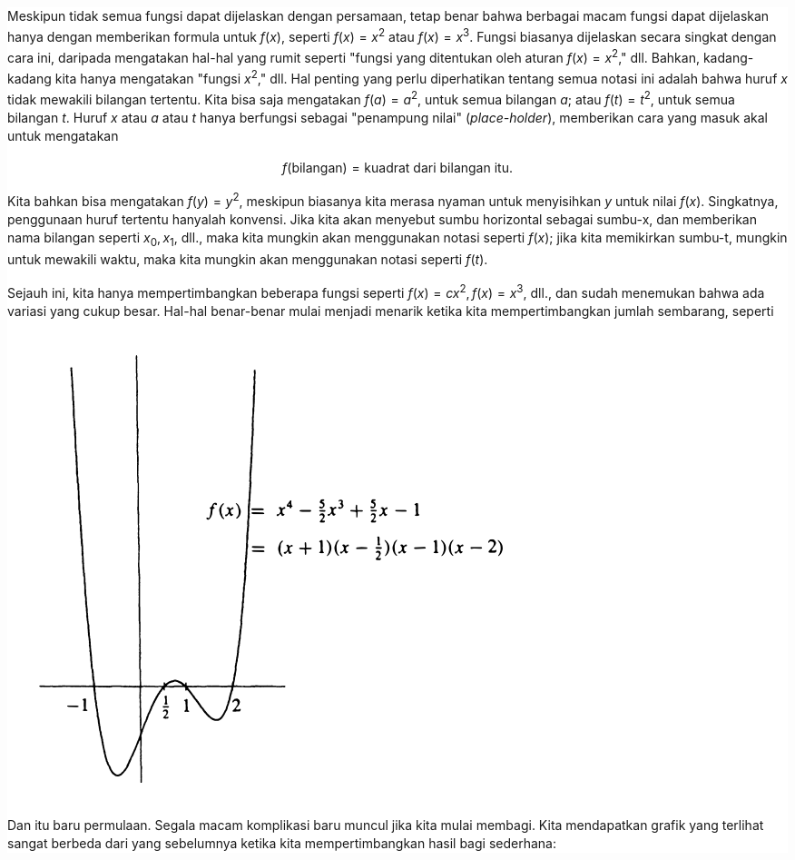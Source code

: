 Meskipun tidak semua fungsi dapat dijelaskan dengan persamaan, tetap benar bahwa berbagai macam fungsi dapat dijelaskan hanya dengan memberikan formula untuk $f(x)$, seperti $f(x) = x^2$ atau $f(x) = x^3$. Fungsi biasanya dijelaskan secara singkat dengan cara ini, daripada mengatakan hal-hal yang rumit seperti "fungsi yang ditentukan oleh aturan $f(x) = x^2$," dll. Bahkan, kadang-kadang kita hanya mengatakan "fungsi $x^2$," dll. Hal penting yang perlu diperhatikan tentang semua notasi ini adalah bahwa huruf $x$ tidak mewakili bilangan tertentu. Kita bisa saja mengatakan $f(a) = a^2$, untuk semua bilangan $a$; atau $f(t) = t^2$, untuk semua bilangan $t$. Huruf $x$ atau $a$ atau $t$ hanya berfungsi sebagai "penampung nilai" (*place-holder*), memberikan cara yang masuk akal untuk mengatakan

$$
f(\text{bilangan}) = \text{kuadrat dari bilangan itu}.
$$

Kita bahkan bisa mengatakan $f(y) = y^2$, meskipun biasanya kita merasa nyaman untuk menyisihkan $y$ untuk nilai $f(x)$. Singkatnya, penggunaan huruf tertentu hanyalah konvensi. Jika kita akan menyebut sumbu horizontal sebagai sumbu-x, dan memberikan nama bilangan seperti $x_0, x_1$, dll., maka kita mungkin akan menggunakan notasi seperti $f(x)$; jika kita memikirkan sumbu-t, mungkin untuk mewakili waktu, maka kita mungkin akan menggunakan notasi seperti $f(t)$.

Sejauh ini, kita hanya mempertimbangkan beberapa fungsi seperti $f(x) = cx^2, f(x) = x^3$, dll., dan sudah menemukan bahwa ada variasi yang cukup besar. Hal-hal benar-benar mulai menjadi menarik ketika kita mempertimbangkan jumlah sembarang, seperti

![](attachment/Pasted%20image%2020250621213353.png)

Dan itu baru permulaan. Segala macam komplikasi baru muncul jika kita mulai membagi. Kita mendapatkan grafik yang terlihat sangat berbeda dari yang sebelumnya ketika kita mempertimbangkan hasil bagi sederhana:
